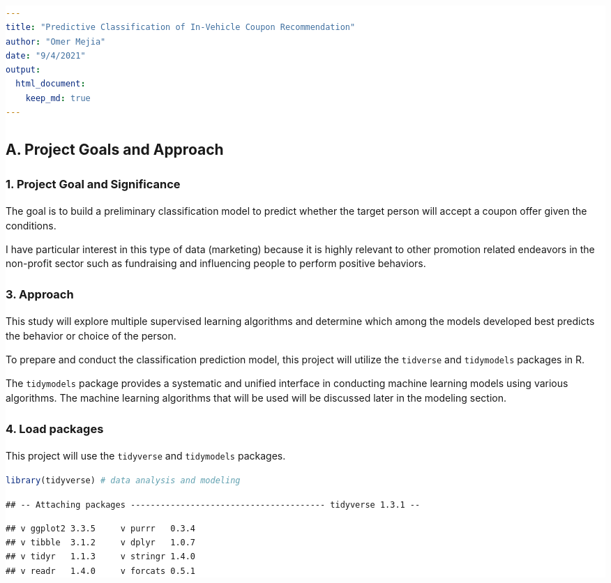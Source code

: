 ```yaml
---
title: "Predictive Classification of In-Vehicle Coupon Recommendation"
author: "Omer Mejia"
date: "9/4/2021"
output: 
  html_document:
    keep_md: true
---
```



  
## A. Project Goals and Approach

### 1. Project Goal and Significance

The goal is to build a preliminary classification model to predict whether the target person will accept a coupon offer given the conditions.

I have particular interest in this type of data (marketing) because it is highly relevant to other promotion related endeavors in the non-profit sector such as fundraising and influencing people to perform positive behaviors.


### 3. Approach 

This study will explore multiple supervised learning algorithms and determine  which among the models developed best predicts the behavior or choice of the person.

To prepare and conduct the classification prediction model, this project will utilize the `tidverse` and `tidymodels` packages in R. 

The `tidymodels` package provides a systematic and unified interface in conducting machine learning models using various algorithms. The machine learning algorithms that will be used will be discussed later in the modeling section.




### 4. Load packages

This project will use the `tidyverse` and `tidymodels` packages.


```r
library(tidyverse) # data analysis and modeling
```

```
## -- Attaching packages --------------------------------------- tidyverse 1.3.1 --
```

```
## v ggplot2 3.3.5     v purrr   0.3.4
## v tibble  3.1.2     v dplyr   1.0.7
## v tidyr   1.1.3     v stringr 1.4.0
## v readr   1.4.0     v forcats 0.5.1
```
